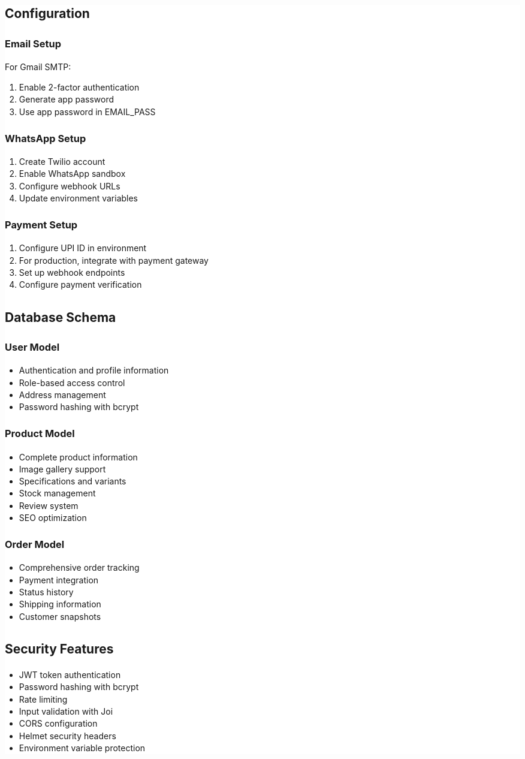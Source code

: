 ## Configuration

### Email Setup
For Gmail SMTP:
1. Enable 2-factor authentication
2. Generate app password
3. Use app password in EMAIL_PASS

### WhatsApp Setup
1. Create Twilio account
2. Enable WhatsApp sandbox
3. Configure webhook URLs
4. Update environment variables

### Payment Setup
1. Configure UPI ID in environment
2. For production, integrate with payment gateway
3. Set up webhook endpoints
4. Configure payment verification

## Database Schema

### User Model
- Authentication and profile information
- Role-based access control
- Address management
- Password hashing with bcrypt

### Product Model
- Complete product information
- Image gallery support
- Specifications and variants
- Stock management
- Review system
- SEO optimization

### Order Model
- Comprehensive order tracking
- Payment integration
- Status history
- Shipping information
- Customer snapshots

## Security Features

- JWT token authentication
- Password hashing with bcrypt
- Rate limiting
- Input validation with Joi
- CORS configuration
- Helmet security headers
- Environment variable protection

